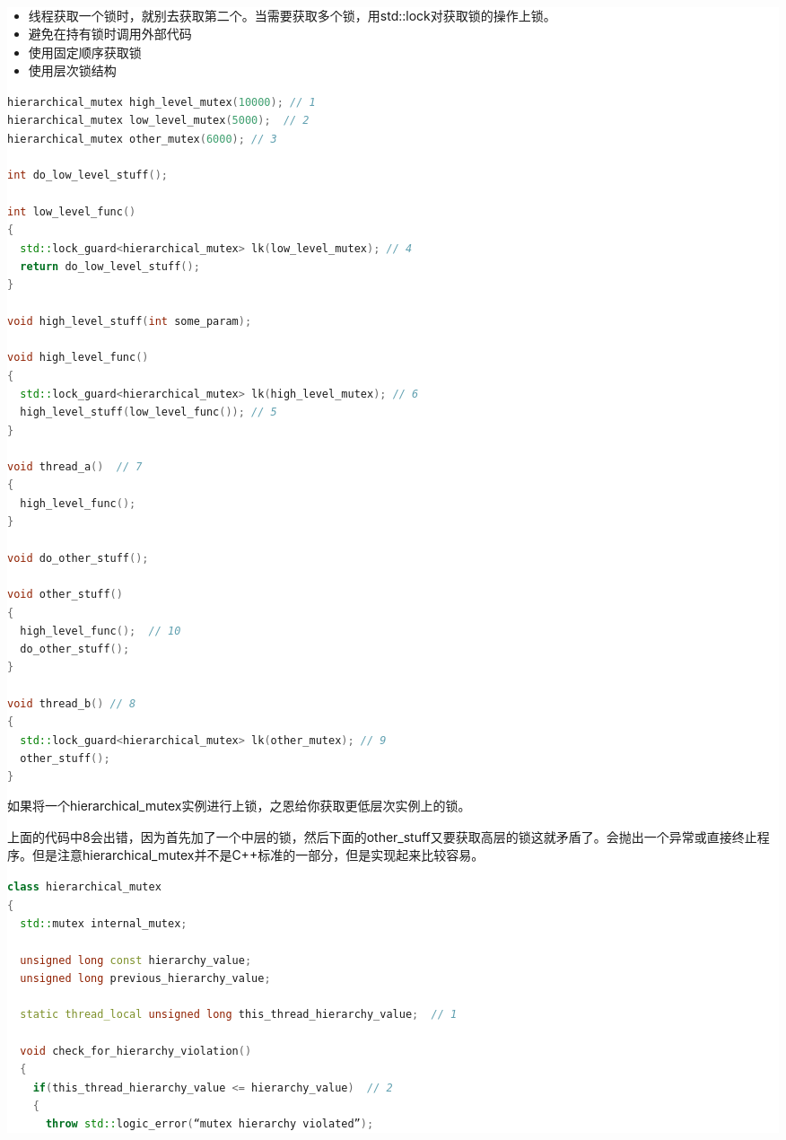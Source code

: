 + 线程获取一个锁时，就别去获取第二个。当需要获取多个锁，用std::lock对获取锁的操作上锁。
+ 避免在持有锁时调用外部代码
+ 使用固定顺序获取锁
+ 使用层次锁结构

```C++
hierarchical_mutex high_level_mutex(10000); // 1
hierarchical_mutex low_level_mutex(5000);  // 2
hierarchical_mutex other_mutex(6000); // 3

int do_low_level_stuff();

int low_level_func()
{
  std::lock_guard<hierarchical_mutex> lk(low_level_mutex); // 4
  return do_low_level_stuff();
}

void high_level_stuff(int some_param);

void high_level_func()
{
  std::lock_guard<hierarchical_mutex> lk(high_level_mutex); // 6
  high_level_stuff(low_level_func()); // 5
}

void thread_a()  // 7
{
  high_level_func();
}

void do_other_stuff();

void other_stuff()
{
  high_level_func();  // 10
  do_other_stuff();
}

void thread_b() // 8
{
  std::lock_guard<hierarchical_mutex> lk(other_mutex); // 9
  other_stuff();
}
```

如果将一个hierarchical_mutex实例进行上锁，之恩给你获取更低层次实例上的锁。

上面的代码中8会出错，因为首先加了一个中层的锁，然后下面的other_stuff又要获取高层的锁这就矛盾了。会抛出一个异常或直接终止程序。但是注意hierarchical_mutex并不是C++标准的一部分，但是实现起来比较容易。

```C++
class hierarchical_mutex
{
  std::mutex internal_mutex;
  
  unsigned long const hierarchy_value;
  unsigned long previous_hierarchy_value;
  
  static thread_local unsigned long this_thread_hierarchy_value;  // 1
  
  void check_for_hierarchy_violation()
  {
    if(this_thread_hierarchy_value <= hierarchy_value)  // 2
    {
      throw std::logic_error(“mutex hierarchy violated”);
```